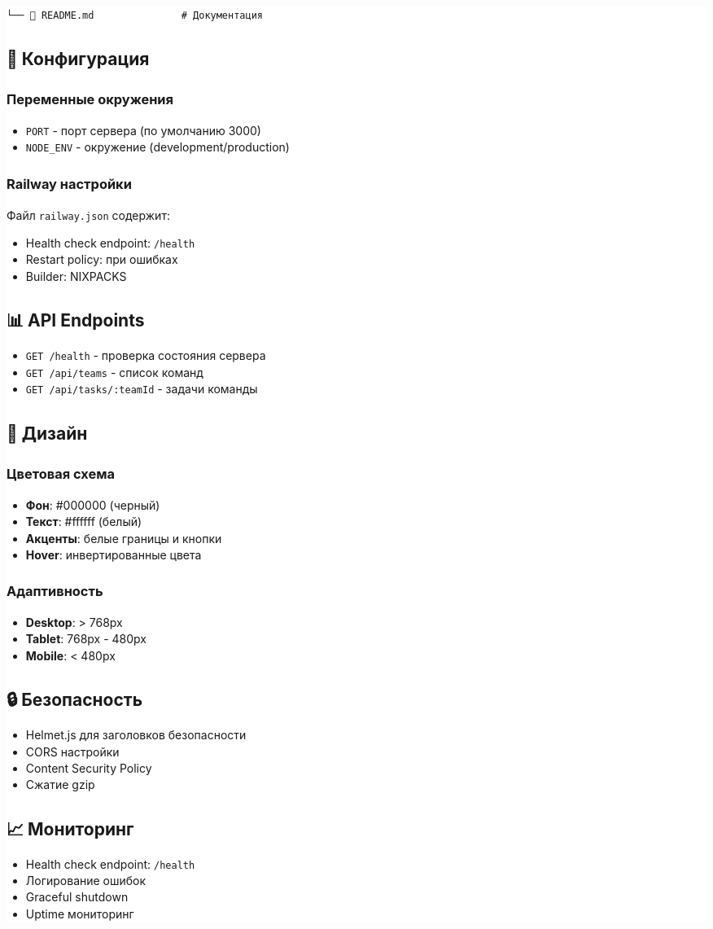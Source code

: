 ```
└── 📄 README.md               # Документация
```

## 🔧 Конфигурация

### Переменные окружения

- `PORT` - порт сервера (по умолчанию 3000)
- `NODE_ENV` - окружение (development/production)

### Railway настройки

Файл `railway.json` содержит:
- Health check endpoint: `/health`
- Restart policy: при ошибках
- Builder: NIXPACKS

## 📊 API Endpoints

- `GET /health` - проверка состояния сервера
- `GET /api/teams` - список команд
- `GET /api/tasks/:teamId` - задачи команды

## 🎨 Дизайн

### Цветовая схема
- **Фон**: #000000 (черный)
- **Текст**: #ffffff (белый)
- **Акценты**: белые границы и кнопки
- **Hover**: инвертированные цвета

### Адаптивность
- **Desktop**: > 768px
- **Tablet**: 768px - 480px
- **Mobile**: < 480px

## 🔒 Безопасность

- Helmet.js для заголовков безопасности
- CORS настройки
- Content Security Policy
- Сжатие gzip

## 📈 Мониторинг

- Health check endpoint: `/health`
- Логирование ошибок
- Graceful shutdown
- Uptime мониторинг
